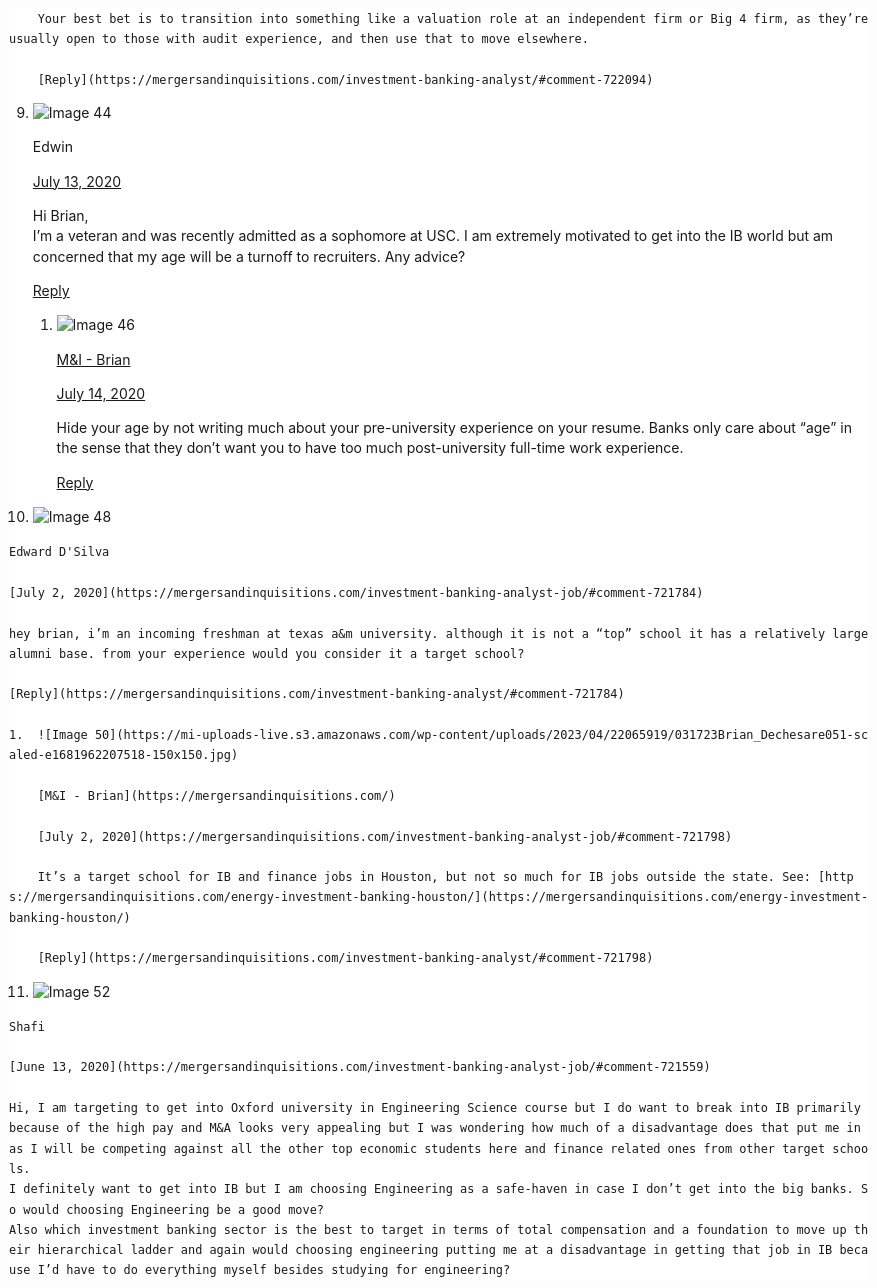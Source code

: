         Your best bet is to transition into something like a valuation role at an independent firm or Big 4 firm, as they’re usually open to those with audit experience, and then use that to move elsewhere.
        
        [Reply](https://mergersandinquisitions.com/investment-banking-analyst/#comment-722094)
        
9.  ![Image 44](https://secure.gravatar.com/avatar/49ce11b80e56e1a8f0df1ff8a9d1809f?s=32&d=mm&r=g)
    
    Edwin
    
    [July 13, 2020](https://mergersandinquisitions.com/investment-banking-analyst-job/#comment-721948)
    
    Hi Brian,  
    I’m a veteran and was recently admitted as a sophomore at USC. I am extremely motivated to get into the IB world but am concerned that my age will be a turnoff to recruiters. Any advice?
    
    [Reply](https://mergersandinquisitions.com/investment-banking-analyst/#comment-721948)
    
    1.  ![Image 46](https://mi-uploads-live.s3.amazonaws.com/wp-content/uploads/2023/04/22065919/031723Brian_Dechesare051-scaled-e1681962207518-150x150.jpg)
        
        [M&I - Brian](https://mergersandinquisitions.com/)
        
        [July 14, 2020](https://mergersandinquisitions.com/investment-banking-analyst-job/#comment-721976)
        
        Hide your age by not writing much about your pre-university experience on your resume. Banks only care about “age” in the sense that they don’t want you to have too much post-university full-time work experience.
        
        [Reply](https://mergersandinquisitions.com/investment-banking-analyst/#comment-721976)
        
10.  ![Image 48](https://secure.gravatar.com/avatar/c98c283642e1d8a9eb8bbe19842ebcf6?s=32&d=mm&r=g)
    
    Edward D'Silva
    
    [July 2, 2020](https://mergersandinquisitions.com/investment-banking-analyst-job/#comment-721784)
    
    hey brian, i’m an incoming freshman at texas a&m university. although it is not a “top” school it has a relatively large alumni base. from your experience would you consider it a target school?
    
    [Reply](https://mergersandinquisitions.com/investment-banking-analyst/#comment-721784)
    
    1.  ![Image 50](https://mi-uploads-live.s3.amazonaws.com/wp-content/uploads/2023/04/22065919/031723Brian_Dechesare051-scaled-e1681962207518-150x150.jpg)
        
        [M&I - Brian](https://mergersandinquisitions.com/)
        
        [July 2, 2020](https://mergersandinquisitions.com/investment-banking-analyst-job/#comment-721798)
        
        It’s a target school for IB and finance jobs in Houston, but not so much for IB jobs outside the state. See: [https://mergersandinquisitions.com/energy-investment-banking-houston/](https://mergersandinquisitions.com/energy-investment-banking-houston/)
        
        [Reply](https://mergersandinquisitions.com/investment-banking-analyst/#comment-721798)
        
11.  ![Image 52](https://secure.gravatar.com/avatar/db520131ad97e0c44f2517cc9b7c384f?s=32&d=mm&r=g)
    
    Shafi
    
    [June 13, 2020](https://mergersandinquisitions.com/investment-banking-analyst-job/#comment-721559)
    
    Hi, I am targeting to get into Oxford university in Engineering Science course but I do want to break into IB primarily because of the high pay and M&A looks very appealing but I was wondering how much of a disadvantage does that put me in as I will be competing against all the other top economic students here and finance related ones from other target schools.  
    I definitely want to get into IB but I am choosing Engineering as a safe-haven in case I don’t get into the big banks. So would choosing Engineering be a good move?  
    Also which investment banking sector is the best to target in terms of total compensation and a foundation to move up their hierarchical ladder and again would choosing engineering putting me at a disadvantage in getting that job in IB because I’d have to do everything myself besides studying for engineering?
    